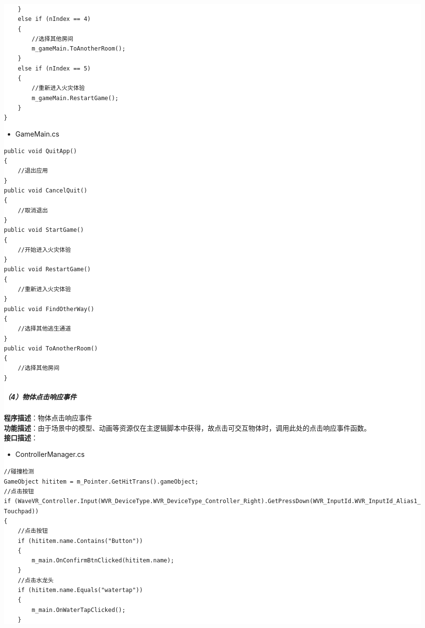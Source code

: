 ```
    }
    else if (nIndex == 4)
    {
        //选择其他房间
        m_gameMain.ToAnotherRoom();
    }
    else if (nIndex == 5)
    {
        //重新进入火灾体验
        m_gameMain.RestartGame();
    }
}
```
- GameMain.cs
```
public void QuitApp()
{
    //退出应用
}
public void CancelQuit()
{
    //取消退出
}
public void StartGame()
{
    //开始进入火灾体验
}
public void RestartGame()
{
    //重新进入火灾体验
}
public void FindOtherWay()
{
    //选择其他逃生通道
}
public void ToAnotherRoom()
{
    //选择其他房间
}
```

##### （4）物体点击响应事件
**程序描述**：物体点击响应事件  
**功能描述**：由于场景中的模型、动画等资源仅在主逻辑脚本中获得，故点击可交互物体时，调用此处的点击响应事件函数。   
**接口描述**：  

- ControllerManager.cs
```
//碰撞检测
GameObject hititem = m_Pointer.GetHitTrans().gameObject;
//点击按钮
if (WaveVR_Controller.Input(WVR_DeviceType.WVR_DeviceType_Controller_Right).GetPressDown(WVR_InputId.WVR_InputId_Alias1_Touchpad))
{
    //点击按钮
    if (hititem.name.Contains("Button"))
    {
        m_main.OnConfirmBtnClicked(hititem.name);
    }
    //点击水龙头
    if (hititem.name.Equals("watertap"))
    {
        m_main.OnWaterTapClicked();
    }
```